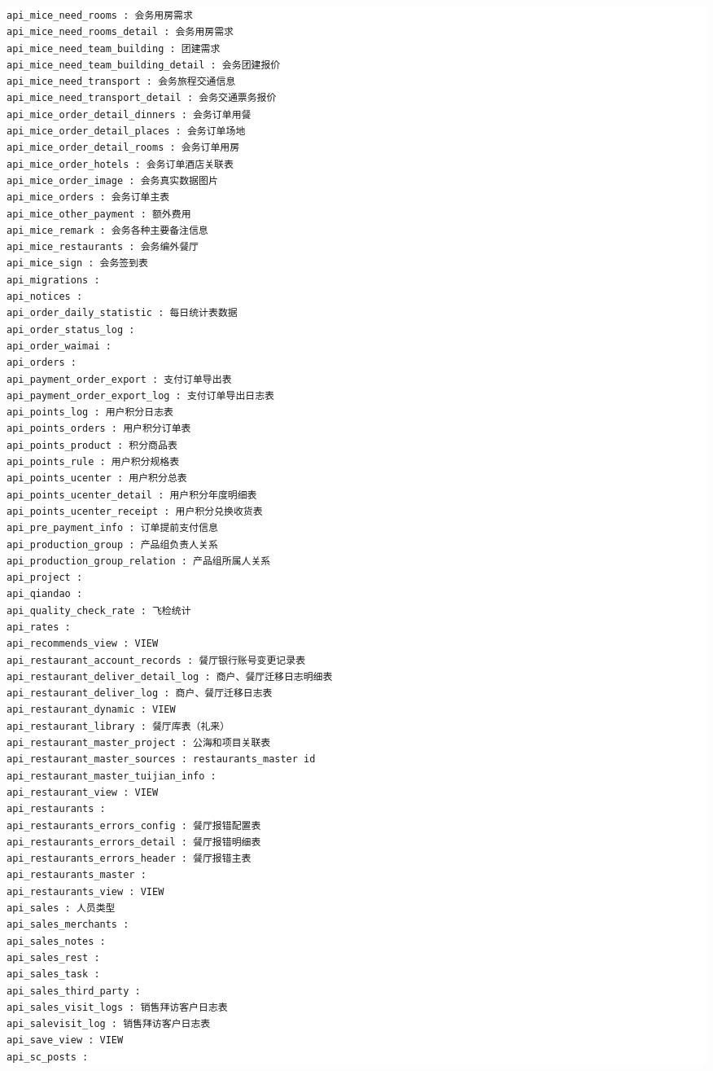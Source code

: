     api_mice_need_rooms : 会务用房需求
    api_mice_need_rooms_detail : 会务用房需求
    api_mice_need_team_building : 团建需求
    api_mice_need_team_building_detail : 会务团建报价
    api_mice_need_transport : 会务旅程交通信息
    api_mice_need_transport_detail : 会务交通票务报价
    api_mice_order_detail_dinners : 会务订单用餐
    api_mice_order_detail_places : 会务订单场地
    api_mice_order_detail_rooms : 会务订单用房
    api_mice_order_hotels : 会务订单酒店关联表
    api_mice_order_image : 会务真实数据图片
    api_mice_orders : 会务订单主表
    api_mice_other_payment : 额外费用
    api_mice_remark : 会务各种主要备注信息
    api_mice_restaurants : 会务编外餐厅
    api_mice_sign : 会务签到表
    api_migrations : 
    api_notices : 
    api_order_daily_statistic : 每日统计表数据
    api_order_status_log : 
    api_order_waimai : 
    api_orders : 
    api_payment_order_export : 支付订单导出表
    api_payment_order_export_log : 支付订单导出日志表
    api_points_log : 用户积分日志表
    api_points_orders : 用户积分订单表
    api_points_product : 积分商品表
    api_points_rule : 用户积分规格表
    api_points_ucenter : 用户积分总表
    api_points_ucenter_detail : 用户积分年度明细表
    api_points_ucenter_receipt : 用户积分兑换收货表
    api_pre_payment_info : 订单提前支付信息
    api_production_group : 产品组负责人关系
    api_production_group_relation : 产品组所属人关系
    api_project : 
    api_qiandao : 
    api_quality_check_rate : 飞检统计
    api_rates : 
    api_recommends_view : VIEW
    api_restaurant_account_records : 餐厅银行账号变更记录表
    api_restaurant_deliver_detail_log : 商户、餐厅迁移日志明细表
    api_restaurant_deliver_log : 商户、餐厅迁移日志表
    api_restaurant_dynamic : VIEW
    api_restaurant_library : 餐厅库表（礼来）
    api_restaurant_master_project : 公海和项目关联表
    api_restaurant_master_sources : restaurants_master id
    api_restaurant_master_tuijian_info : 
    api_restaurant_view : VIEW
    api_restaurants : 
    api_restaurants_errors_config : 餐厅报错配置表
    api_restaurants_errors_detail : 餐厅报错明细表
    api_restaurants_errors_header : 餐厅报错主表
    api_restaurants_master : 
    api_restaurants_view : VIEW
    api_sales : 人员类型
    api_sales_merchants : 
    api_sales_notes : 
    api_sales_rest : 
    api_sales_task : 
    api_sales_third_party : 
    api_sales_visit_logs : 销售拜访客户日志表
    api_salevisit_log : 销售拜访客户日志表
    api_save_view : VIEW
    api_sc_posts : 